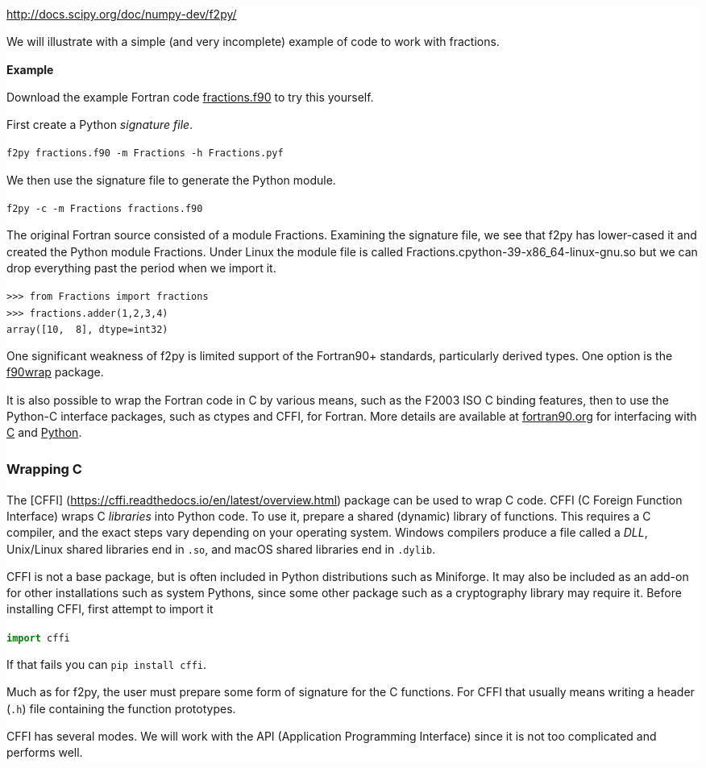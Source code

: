 http://docs.scipy.org/doc/numpy-dev/f2py/

We will illustrate with a simple (and very incomplete) example of code to work with fractions.

**Example**

Download the example Fortran code [fractions.f90](/courses/python-high-performance/codes/fractions.f90) to try this yourself.

First create a Python _signature file_.
```
f2py fractions.f90 -m Fractions -h Fractions.pyf
```
We then use the signature file to generate the Python module.
```
f2py -c -m Fractions fractions.f90 
```

The original Fortran source consisted of a module Fractions.  Examining the signature file, we see that f2py has lower-cased it and created the Python module Fractions.  Under Linux the module file is called Fractions.cpython-39-x86_64-linux-gnu.so but we can drop everything past the period when we import it.
```
>>> from Fractions import fractions
>>> fractions.adder(1,2,3,4)
array([10,  8], dtype=int32)
```
One significant weakness of f2py is limited support of the Fortran90+ standards, particularly derived types.  One option is the [f90wrap](https://github.com/jameskermode/f90wrap) package.

It is also possible to wrap the Fortran code in C by various means, such as the F2003 ISO C binding features, then to use the Python-C interface packages, such as ctypes and CFFI, for Fortran.  More details are available at [fortran90.org](https://fortran90.org) for interfacing with [C](https://www.fortran90.org/src/best-practices.html#interfacing-with-c) and [Python](https://www.fortran90.org/src/best-practices.html#interfacing-with-python).

### Wrapping C

The [CFFI] (https://cffi.readthedocs.io/en/latest/overview.html) package can be used to wrap C code.  CFFI (C Foreign Function Interface) wraps C _libraries_ into Python code. To use it, prepare a shared (dynamic) library of functions.  This requires a C compiler, and the exact steps vary depending on your operating system.  Windows compilers produce a file called a _DLL_, Unix/Linux shared libraries end in `.so`, and macOS shared libraries end in `.dylib`.  

CFFI is not a base package, but is often included in Python distributions such as Miniforge. It may also be included as an add-on for other installations such as system Pythons, since some other package such as a cryptography library may require it. Before installing CFFI, first attempt to import it
```python
import cffi
```
If that fails you can `pip install cffi`.

Much as for f2py, the user must prepare some form of signature for the C functions. For CFFI that usually means writing a header (`.h`) file containing the function prototypes.

CFFI has several modes.  We will work with the API (Application Programming Interface) since it is not too complicated and performs well.
